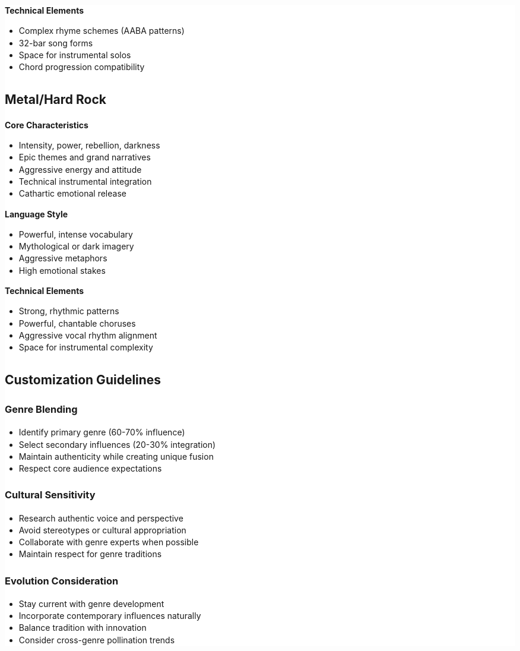 **Technical Elements**
- Complex rhyme schemes (AABA patterns)
- 32-bar song forms
- Space for instrumental solos
- Chord progression compatibility

## Metal/Hard Rock
**Core Characteristics**
- Intensity, power, rebellion, darkness
- Epic themes and grand narratives
- Aggressive energy and attitude
- Technical instrumental integration
- Cathartic emotional release

**Language Style**
- Powerful, intense vocabulary
- Mythological or dark imagery
- Aggressive metaphors
- High emotional stakes

**Technical Elements**
- Strong, rhythmic patterns
- Powerful, chantable choruses
- Aggressive vocal rhythm alignment
- Space for instrumental complexity

## Customization Guidelines

### Genre Blending
- Identify primary genre (60-70% influence)
- Select secondary influences (20-30% integration)
- Maintain authenticity while creating unique fusion
- Respect core audience expectations

### Cultural Sensitivity
- Research authentic voice and perspective
- Avoid stereotypes or cultural appropriation
- Collaborate with genre experts when possible
- Maintain respect for genre traditions

### Evolution Consideration
- Stay current with genre development
- Incorporate contemporary influences naturally
- Balance tradition with innovation
- Consider cross-genre pollination trends